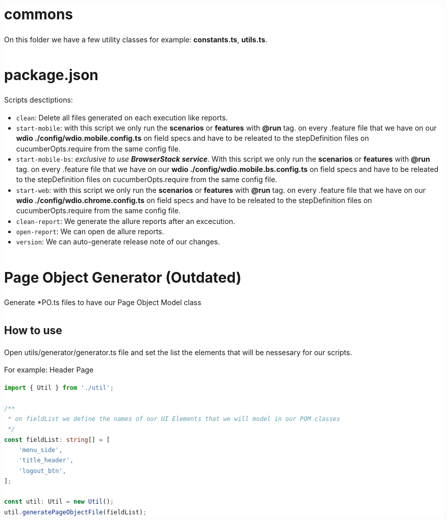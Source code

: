 # **commons**

On this folder we have a few utility classes for example: **constants.ts**, **utils.ts**.
  

# **package.json**

Scripts desctiptions:


- `clean`: Delete all files generated on each execution like reports.
- `start-mobile`: with this script we only run the **scenarios** or **features** with **@run** tag. on every .feature file that we have on our **wdio ./config/wdio.mobile.config.ts** on field specs and have to be releated to the stepDefinition files on cucumberOpts.require from the same config file.
- `start-mobile-bs`: *exclusive to use **BrowserStack service***. With this script we only run the **scenarios** or **features** with **@run** tag. on every .feature file that we have on our **wdio ./config/wdio.mobile.bs.config.ts** on field specs and have to be releated to the stepDefinition files on cucumberOpts.require from the same config file.
- `start-web`: with this script we only run the **scenarios** or **features** with **@run** tag. on every .feature file that we have on our **wdio ./config/wdio.chrome.config.ts** on field specs and have to be releated to the stepDefinition files on cucumberOpts.require from the same config file.
- `clean-report`: We generate the allure reports after an excecution.
- `open-report`: We can open de allure reports.
- `version`: We can auto-generate release note of our changes.


# Page Object Generator (Outdated)

Generate *PO.ts files to have our Page Object Model class


## How to use

Open utils/generator/generator.ts file and set the list the elements that will be nessesary for our scripts.

For example: Header Page

```Typescript
import { Util } from './util';

/**
 * on fieldList we define the names of our UI Elements that we will model in our POM classes
 */
const fieldList: string[] = [
    'menu_side',
    'title_header',
    'logout_btn',
];

const util: Util = new Util();
util.generatePageObjectFile(fieldList);

```
